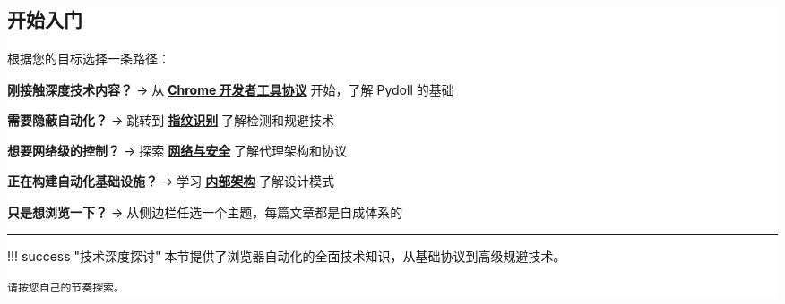 ## 开始入门

根据您的目标选择一条路径：

**刚接触深度技术内容？**
→ 从 **[Chrome 开发者工具协议](./fundamentals/cdp.md)** 开始，了解 Pydoll 的基础

**需要隐蔽自动化？**
→ 跳转到 **[指纹识别](./fingerprinting/index.md)** 了解检测和规避技术

**想要网络级的控制？**
→ 探索 **[网络与安全](./network/index.md)** 了解代理架构和协议

**正在构建自动化基础设施？**
→ 学习 **[内部架构](./architecture/browser-domain.md)** 了解设计模式

**只是想浏览一下？**
→ 从侧边栏任选一个主题，每篇文章都是自成体系的

---

!!! success "技术深度探讨"
    本节提供了浏览器自动化的全面技术知识，从基础协议到高级规避技术。
    
    请按您自己的节奏探索。